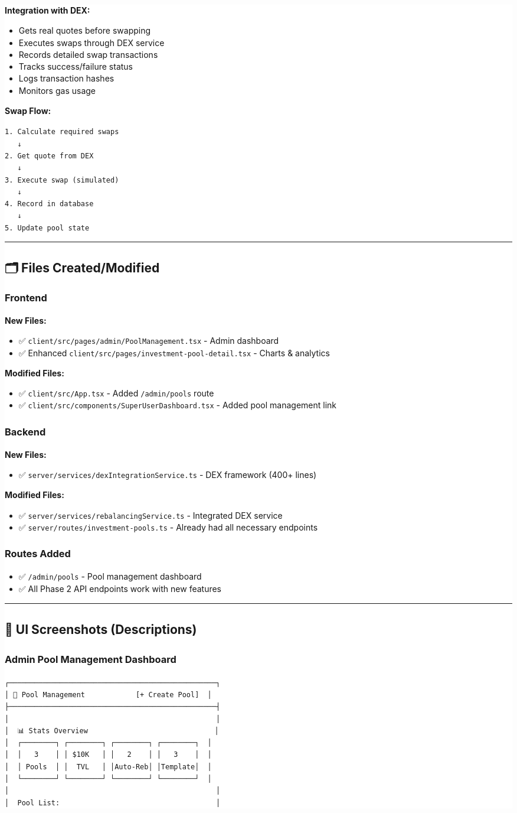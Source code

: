 **Integration with DEX:**
- Gets real quotes before swapping
- Executes swaps through DEX service
- Records detailed swap transactions
- Tracks success/failure status
- Logs transaction hashes
- Monitors gas usage

**Swap Flow:**
```
1. Calculate required swaps
   ↓
2. Get quote from DEX
   ↓
3. Execute swap (simulated)
   ↓
4. Record in database
   ↓
5. Update pool state
```

---

## 🗂️ Files Created/Modified

### Frontend

**New Files:**
- ✅ `client/src/pages/admin/PoolManagement.tsx` - Admin dashboard
- ✅ Enhanced `client/src/pages/investment-pool-detail.tsx` - Charts & analytics

**Modified Files:**
- ✅ `client/src/App.tsx` - Added `/admin/pools` route
- ✅ `client/src/components/SuperUserDashboard.tsx` - Added pool management link

### Backend

**New Files:**
- ✅ `server/services/dexIntegrationService.ts` - DEX framework (400+ lines)

**Modified Files:**
- ✅ `server/services/rebalancingService.ts` - Integrated DEX service
- ✅ `server/routes/investment-pools.ts` - Already had all necessary endpoints

### Routes Added
- ✅ `/admin/pools` - Pool management dashboard
- ✅ All Phase 2 API endpoints work with new features

---

## 🎨 UI Screenshots (Descriptions)

### Admin Pool Management Dashboard
```
┌─────────────────────────────────────────────────┐
│ 💎 Pool Management            [+ Create Pool]  │
├─────────────────────────────────────────────────┤
│                                                 │
│  📊 Stats Overview                              │
│  ┌────────┐ ┌────────┐ ┌────────┐ ┌────────┐  │
│  │   3    │ │ $10K   │ │   2    │ │   3    │  │
│  │ Pools  │ │  TVL   │ │Auto-Reb│ │Template│  │
│  └────────┘ └────────┘ └────────┘ └────────┘  │
│                                                 │
│  Pool List:                                     │
```